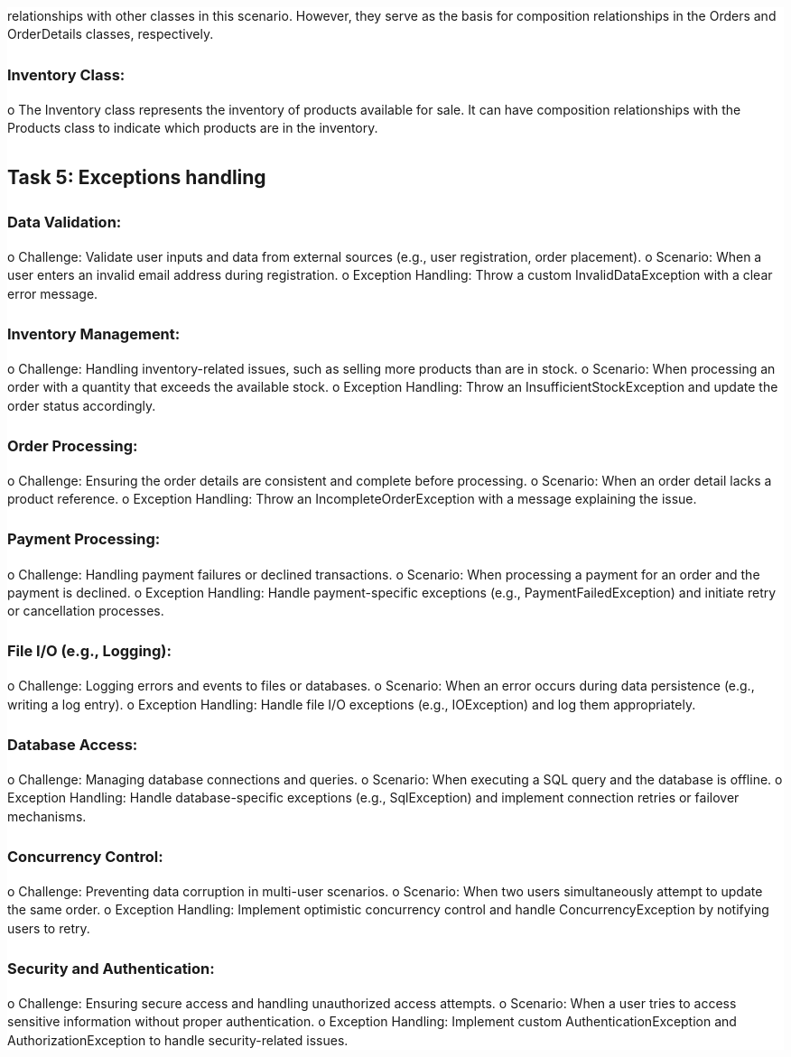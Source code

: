 relationships with other classes in this scenario. However, they serve as the basis for
composition relationships in the Orders and OrderDetails classes, respectively.
### Inventory Class:
o The Inventory class represents the inventory of products available for sale. It can have
composition relationships with the Products class to indicate which products are in the
inventory.

## Task 5: Exceptions handling

###  Data Validation:

o Challenge: Validate user inputs and data from external sources (e.g., user registration,
order placement).
o Scenario: When a user enters an invalid email address during registration.
o Exception Handling: Throw a custom InvalidDataException with a clear error message.
###  Inventory Management:
o Challenge: Handling inventory-related issues, such as selling more products than are in
stock.
o Scenario: When processing an order with a quantity that exceeds the available stock.
o Exception Handling: Throw an InsufficientStockException and update the order status
accordingly.
###  Order Processing:
o Challenge: Ensuring the order details are consistent and complete before processing.
o Scenario: When an order detail lacks a product reference.
o Exception Handling: Throw an IncompleteOrderException with a message explaining the
issue.
###  Payment Processing:
o Challenge: Handling payment failures or declined transactions.
o Scenario: When processing a payment for an order and the payment is declined.
o Exception Handling: Handle payment-specific exceptions (e.g., PaymentFailedException)
and initiate retry or cancellation processes.
###  File I/O (e.g., Logging):
o Challenge: Logging errors and events to files or databases.
o Scenario: When an error occurs during data persistence (e.g., writing a log entry).
o Exception Handling: Handle file I/O exceptions (e.g., IOException) and log them
appropriately.
###  Database Access:
o Challenge: Managing database connections and queries.
o Scenario: When executing a SQL query and the database is offline.
o Exception Handling: Handle database-specific exceptions (e.g., SqlException) and
implement connection retries or failover mechanisms.
###  Concurrency Control:
o Challenge: Preventing data corruption in multi-user scenarios.
o Scenario: When two users simultaneously attempt to update the same order.
o Exception Handling: Implement optimistic concurrency control and handle
ConcurrencyException by notifying users to retry.
###  Security and Authentication:
o Challenge: Ensuring secure access and handling unauthorized access attempts.
o Scenario: When a user tries to access sensitive information without proper
authentication.
o Exception Handling: Implement custom AuthenticationException and
AuthorizationException to handle security-related issues.
